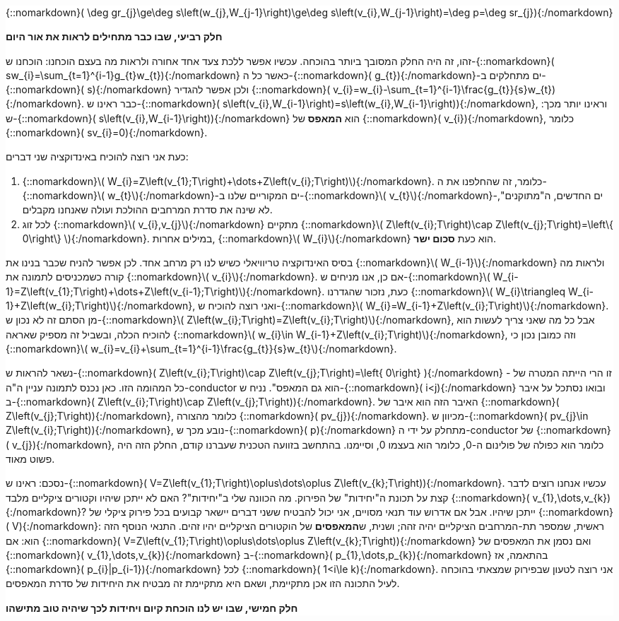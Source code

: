 {::nomarkdown}\( \deg gr_{j}\ge\deg s\left(w_{j},W_{j-1}\right)\ge\deg s\left(v_{i},W_{j-1}\right)=\deg p=\deg sr_{j}\){:/nomarkdown}

<strong>חלק רביעי, שבו כבר מתחילים לראות את אור היום</strong>

זהו, זה היה החלק המסובך ביותר בהוכחה. עכשיו אפשר ללכת צעד אחד אחורה ולראות מה בעצם הוכחנו: הוכחנו ש-{::nomarkdown}\( sw_{i}=\sum_{t=1}^{i-1}g_{t}w_{t}\){:/nomarkdown} כאשר כל ה-{::nomarkdown}\( g_{t}\){:/nomarkdown}-ים מתחלקים ב-{::nomarkdown}\( s\){:/nomarkdown} ולכן אפשר להגדיר {::nomarkdown}\( v_{i}=w_{i}-\sum_{t=1}^{i-1}\frac{g_{t}}{s}w_{t}\){:/nomarkdown}. כבר ראינו ש-{::nomarkdown}\( s\left(v_{i},W_{i-1}\right)=s\left(w_{i},W_{i-1}\right)\){:/nomarkdown}, וראינו יותר מכך: ש-{::nomarkdown}\( s\left(v_{i},W_{i-1}\right)\){:/nomarkdown} הוא <strong>המאפס</strong> של {::nomarkdown}\( v_{i}\){:/nomarkdown}, כלומר {::nomarkdown}\( sv_{i}=0\){:/nomarkdown}.

כעת אני רוצה להוכיח באינדוקציה שני דברים:
<ol>
	<li>{::nomarkdown}\( W_{i}=Z\left(v_{1};T\right)+\dots+Z\left(v_{i};T\right)\){:/nomarkdown}. כלומר, זה שהחלפנו את ה-{::nomarkdown}\( w_{t}\){:/nomarkdown}-ים המקוריים שלנו ב-{::nomarkdown}\( v_{t}\){:/nomarkdown}-ים החדשים, ה"מתוקנים", לא שינה את סדרת המרחבים ההולכת ועולה שאנחנו מקבלים.</li>
	<li>לכל זוג {::nomarkdown}\( v_{i},v_{j}\){:/nomarkdown} מתקיים {::nomarkdown}\( Z\left(v_{i};T\right)\cap Z\left(v_{j};T\right)=\left\{ 0\right\} \){:/nomarkdown}. במילים אחרות, {::nomarkdown}\( W_{i}\){:/nomarkdown} הוא כעת <strong>סכום ישר</strong>.</li>
</ol>
בסיס האינדוקציה טריוויאלי כשיש לנו רק מרחב אחד. לכן אפשר להניח שכבר בנינו את {::nomarkdown}\( W_{i-1}\){:/nomarkdown} ולראות מה קורה כשמכניסים לתמונה את {::nomarkdown}\( v_{i}\){:/nomarkdown}. אם כן, אנו מניחים ש-{::nomarkdown}\( W_{i-1}=Z\left(v_{1};T\right)+\dots+Z\left(v_{i-1};T\right)\){:/nomarkdown}. כעת, נזכור שהגדרנו {::nomarkdown}\( W_{i}\triangleq W_{i-1}+Z\left(w_{i};T\right)\){:/nomarkdown}, ואני רוצה להוכיח ש-{::nomarkdown}\( W_{i}=W_{i-1}+Z\left(v_{i};T\right)\){:/nomarkdown}. מן הסתם זה לא נכון ש-{::nomarkdown}\( Z\left(w_{i};T\right)=Z\left(v_{i};T\right)\){:/nomarkdown}, אבל כל מה שאני צריך לעשות הוא להוכיח הכלה, ובשביל זה מספיק שאראה {::nomarkdown}\( w_{i}\in W_{i-1}+Z\left(v_{i};T\right)\){:/nomarkdown}, וזה כמובן נכון כי {::nomarkdown}\( w_{i}=v_{i}+\sum_{t=1}^{i-1}\frac{g_{t}}{s}w_{t}\){:/nomarkdown}.

נשאר להראות ש-{::nomarkdown}\( Z\left(v_{i};T\right)\cap Z\left(v_{j};T\right)=\left\{ 0\right\} \){:/nomarkdown} - זו הרי הייתה המטרה של כל המהומה הזו. כאן נכנס לתמונה עניין ה"ה-conductor הוא גם המאפס". נניח ש-{::nomarkdown}\( i&lt;j\){:/nomarkdown} ובואו נסתכל על איבר ב-{::nomarkdown}\( Z\left(v_{i};T\right)\cap Z\left(v_{j};T\right)\){:/nomarkdown}. האיבר הזה הוא איבר של {::nomarkdown}\( Z\left(v_{j};T\right)\){:/nomarkdown}, כלומר מהצורה {::nomarkdown}\( pv_{j}\){:/nomarkdown}. מכיוון ש-{::nomarkdown}\( pv_{j}\in Z\left(v_{i};T\right)\){:/nomarkdown}, נובע מכך ש-{::nomarkdown}\( p\){:/nomarkdown} מתחלק על ידי ה-conductor של {::nomarkdown}\( v_{j}\){:/nomarkdown}, כלומר הוא כפולה של פולינום ה-0, כלומר הוא בעצמו 0, וסיימנו. בהתחשב בזוועה הטכנית שעברנו קודם, החלק הזה היה פשוט מאוד.

נסכם: ראינו ש-{::nomarkdown}\( V=Z\left(v_{1};T\right)\oplus\dots\oplus Z\left(v_{k};T\right)\){:/nomarkdown}. עכשיו אנחנו רוצים לדבר קצת על תכונת ה"יחידות" של הפירוק. מה הכוונה שלי ב"יחידות"? האם לא ייתכן שיהיו וקטורים ציקליים מלבד {::nomarkdown}\( v_{1},\dots,v_{k}\){:/nomarkdown}? ייתכן שיהיו. אבל אם אדרוש עוד תנאי מסויים, אני יכול להבטיח ששני דברים יישאר קבועים בכל פירוק ציקלי של {::nomarkdown}\( V\){:/nomarkdown}: ראשית, שמספר תת-המרחבים הציקליים יהיה זהה; ושנית, ש<strong>המאפסים</strong> של הוקטורים הציקליים יהיו זהים. התנאי הנוסף הזה הוא: אם {::nomarkdown}\( V=Z\left(v_{1};T\right)\oplus\dots\oplus Z\left(v_{k};T\right)\){:/nomarkdown} ואם נסמן את המאפסים של {::nomarkdown}\( v_{1},\dots,v_{k}\){:/nomarkdown} ב-{::nomarkdown}\( p_{1},\dots,p_{k}\){:/nomarkdown} בהתאמה, אז {::nomarkdown}\( p_{i}\|p_{i-1}\){:/nomarkdown} לכל {::nomarkdown}\( 1&lt;i\le k\){:/nomarkdown}. אני רוצה לטעון שבפירוק שמצאתי בהוכחה לעיל התכונה הזו אכן מתקיימת, ושאם היא מתקיימת זה מבטיח את היחידות של סדרת המאפסים.

<strong>חלק חמישי, שבו יש לנו הוכחת קיום ויחידות לכך שיהיה טוב מתישהו</strong>
